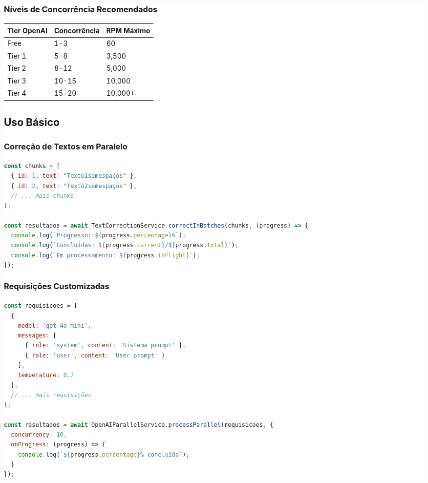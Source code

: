 ### Níveis de Concorrência Recomendados

| Tier OpenAI | Concorrência | RPM Máximo |
|-------------|--------------|------------|
| Free        | 1-3          | 60         |
| Tier 1      | 5-8          | 3,500      |
| Tier 2      | 8-12         | 5,000      |
| Tier 3      | 10-15        | 10,000     |
| Tier 4      | 15-20        | 10,000+    |

## Uso Básico

### Correção de Textos em Paralelo

```javascript
const chunks = [
  { id: 1, text: "Texto1semespaços" },
  { id: 2, text: "Texto2semespaços" },
  // ... mais chunks
];

const resultados = await TextCorrectionService.correctInBatches(chunks, (progress) => {
  console.log(`Progresso: ${progress.percentage}%`);
  console.log(`Concluídas: ${progress.current}/${progress.total}`);
  console.log(`Em processamento: ${progress.inFlight}`);
});
```

### Requisições Customizadas

```javascript
const requisicoes = [
  {
    model: 'gpt-4o-mini',
    messages: [
      { role: 'system', content: 'Sistema prompt' },
      { role: 'user', content: 'User prompt' }
    ],
    temperature: 0.7
  },
  // ... mais requisições
];

const resultados = await OpenAIParallelService.processParallel(requisicoes, {
  concurrency: 10,
  onProgress: (progress) => {
    console.log(`${progress.percentage}% concluído`);
  }
});
```

